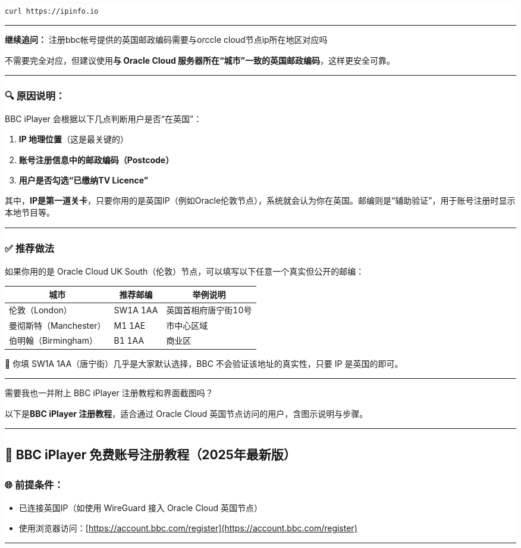 ```bash
curl https://ipinfo.io
```

---

**继续追问：** 注册bbc帐号提供的英国邮政编码需要与orccle cloud节点ip所在地区对应吗

不需要完全对应，但建议使用**与 Oracle Cloud 服务器所在“城市”一致的英国邮政编码**，这样更安全可靠。

---

### 🔍 原因说明：

BBC iPlayer 会根据以下几点判断用户是否“在英国”：

1. **IP 地理位置**（这是最关键的）
    
2. **账号注册信息中的邮政编码（Postcode）**
    
3. **用户是否勾选“已缴纳TV Licence”**
    

其中，**IP是第一道关卡**，只要你用的是英国IP（例如Oracle伦敦节点），系统就会认为你在英国。邮编则是“辅助验证”，用于账号注册时显示本地节目等。

---

### ✅ 推荐做法

如果你用的是 Oracle Cloud UK South（伦敦）节点，可以填写以下任意一个真实但公开的邮编：

|城市|推荐邮编|举例说明|
|---|---|---|
|伦敦（London）|SW1A 1AA|英国首相府唐宁街10号|
|曼彻斯特（Manchester）|M1 1AE|市中心区域|
|伯明翰（Birmingham）|B1 1AA|商业区|

📌 你填 SW1A 1AA（唐宁街）几乎是大家默认选择，BBC 不会验证该地址的真实性，只要 IP 是英国的即可。

---

需要我也一并附上 BBC iPlayer 注册教程和界面截图吗？

以下是**BBC iPlayer 注册教程**，适合通过 Oracle Cloud 英国节点访问的用户，含图示说明与步骤。

---

## 📝 BBC iPlayer 免费账号注册教程（2025年最新版）

### 🌐 前提条件：

- 已连接英国IP（如使用 WireGuard 接入 Oracle Cloud 英国节点）
    
- 使用浏览器访问：[https://account.bbc.com/register](https://account.bbc.com/register)
    

---
